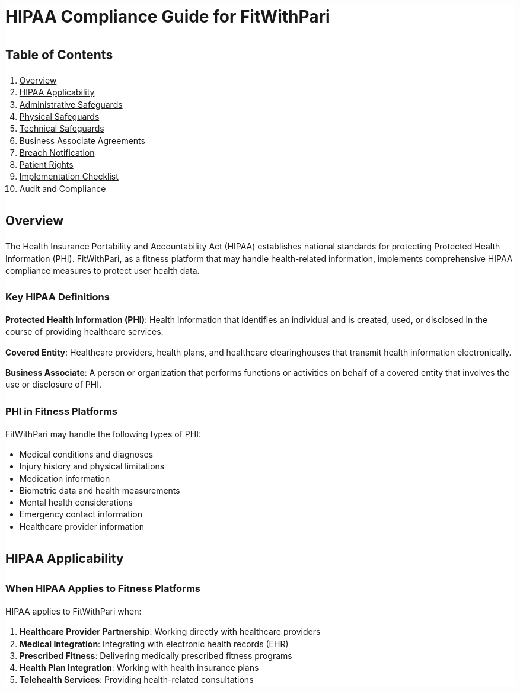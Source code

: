 # HIPAA Compliance Guide for FitWithPari

## Table of Contents
1. [Overview](#overview)
2. [HIPAA Applicability](#hipaa-applicability)
3. [Administrative Safeguards](#administrative-safeguards)
4. [Physical Safeguards](#physical-safeguards)
5. [Technical Safeguards](#technical-safeguards)
6. [Business Associate Agreements](#business-associate-agreements)
7. [Breach Notification](#breach-notification)
8. [Patient Rights](#patient-rights)
9. [Implementation Checklist](#implementation-checklist)
10. [Audit and Compliance](#audit-and-compliance)

## Overview

The Health Insurance Portability and Accountability Act (HIPAA) establishes national standards for protecting Protected Health Information (PHI). FitWithPari, as a fitness platform that may handle health-related information, implements comprehensive HIPAA compliance measures to protect user health data.

### Key HIPAA Definitions

**Protected Health Information (PHI)**: Health information that identifies an individual and is created, used, or disclosed in the course of providing healthcare services.

**Covered Entity**: Healthcare providers, health plans, and healthcare clearinghouses that transmit health information electronically.

**Business Associate**: A person or organization that performs functions or activities on behalf of a covered entity that involves the use or disclosure of PHI.

### PHI in Fitness Platforms

FitWithPari may handle the following types of PHI:
- Medical conditions and diagnoses
- Injury history and physical limitations
- Medication information
- Biometric data and health measurements
- Mental health considerations
- Emergency contact information
- Healthcare provider information

## HIPAA Applicability

### When HIPAA Applies to Fitness Platforms

HIPAA applies to FitWithPari when:
1. **Healthcare Provider Partnership**: Working directly with healthcare providers
2. **Medical Integration**: Integrating with electronic health records (EHR)
3. **Prescribed Fitness**: Delivering medically prescribed fitness programs
4. **Health Plan Integration**: Working with health insurance plans
5. **Telehealth Services**: Providing health-related consultations
